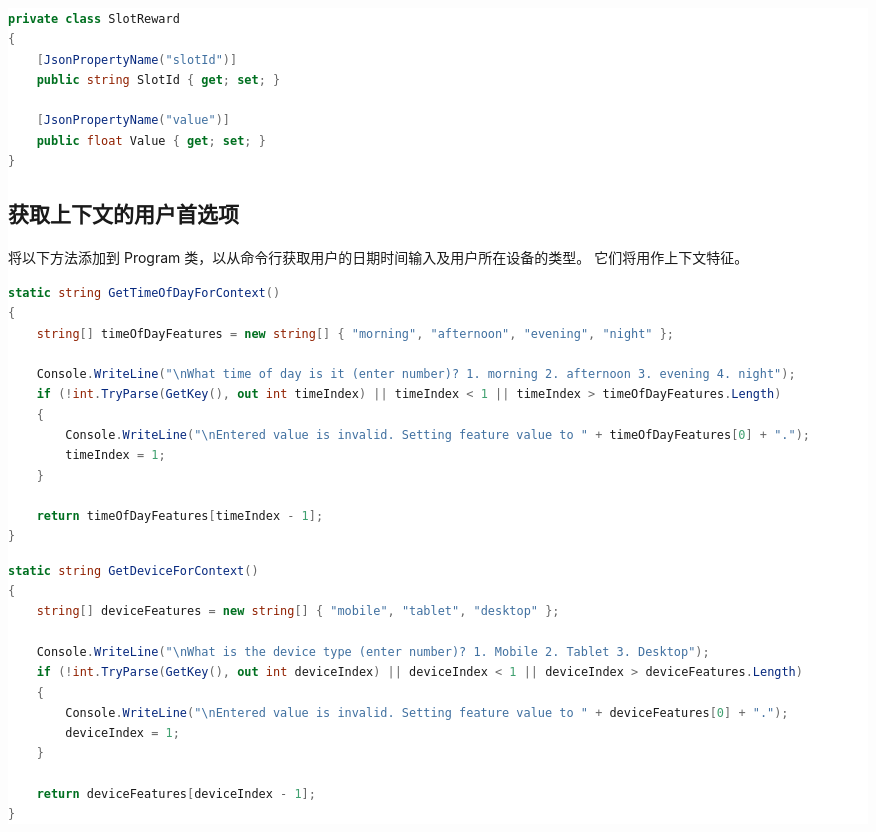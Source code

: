 ```csharp
private class SlotReward
{
    [JsonPropertyName("slotId")]
    public string SlotId { get; set; }

    [JsonPropertyName("value")]
    public float Value { get; set; }
}
```

## <a name="get-user-preferences-for-context"></a>获取上下文的用户首选项

将以下方法添加到 Program 类，以从命令行获取用户的日期时间输入及用户所在设备的类型。 它们将用作上下文特征。

```csharp
static string GetTimeOfDayForContext()
{
    string[] timeOfDayFeatures = new string[] { "morning", "afternoon", "evening", "night" };

    Console.WriteLine("\nWhat time of day is it (enter number)? 1. morning 2. afternoon 3. evening 4. night");
    if (!int.TryParse(GetKey(), out int timeIndex) || timeIndex < 1 || timeIndex > timeOfDayFeatures.Length)
    {
        Console.WriteLine("\nEntered value is invalid. Setting feature value to " + timeOfDayFeatures[0] + ".");
        timeIndex = 1;
    }

    return timeOfDayFeatures[timeIndex - 1];
}
```

```csharp
static string GetDeviceForContext()
{
    string[] deviceFeatures = new string[] { "mobile", "tablet", "desktop" };

    Console.WriteLine("\nWhat is the device type (enter number)? 1. Mobile 2. Tablet 3. Desktop");
    if (!int.TryParse(GetKey(), out int deviceIndex) || deviceIndex < 1 || deviceIndex > deviceFeatures.Length)
    {
        Console.WriteLine("\nEntered value is invalid. Setting feature value to " + deviceFeatures[0] + ".");
        deviceIndex = 1;
    }

    return deviceFeatures[deviceIndex - 1];
}
```
